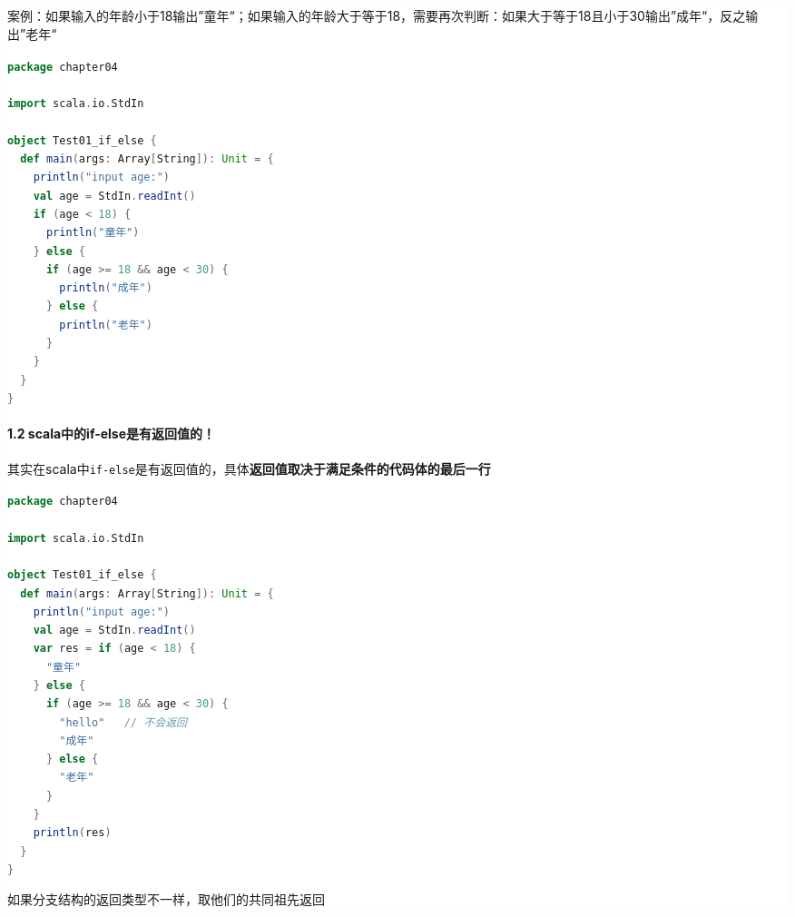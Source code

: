  案例：如果输入的年龄小于18输出”童年“；如果输入的年龄大于等于18，需要再次判断：如果大于等于18且小于30输出”成年“，反之输出”老年“

  ```scala
  package chapter04
  
  import scala.io.StdIn
  
  object Test01_if_else {
    def main(args: Array[String]): Unit = {
      println("input age:")
      val age = StdIn.readInt()
      if (age < 18) {
        println("童年")
      } else {
        if (age >= 18 && age < 30) {
          println("成年")
        } else {
          println("老年")
        }
      }
    }
  }
  ```



#### 1.2 scala中的if-else是有返回值的！

其实在scala中`if-else`是有返回值的，具体**返回值取决于满足条件的代码体的最后一行**

```scala
package chapter04

import scala.io.StdIn

object Test01_if_else {
  def main(args: Array[String]): Unit = {
    println("input age:")
    val age = StdIn.readInt()
    var res = if (age < 18) {
      "童年"
    } else {
      if (age >= 18 && age < 30) {
        "hello"   // 不会返回
        "成年"
      } else {
        "老年"
      }
    }
    println(res)
  }
}
```

如果分支结构的返回类型不一样，取他们的共同祖先返回
